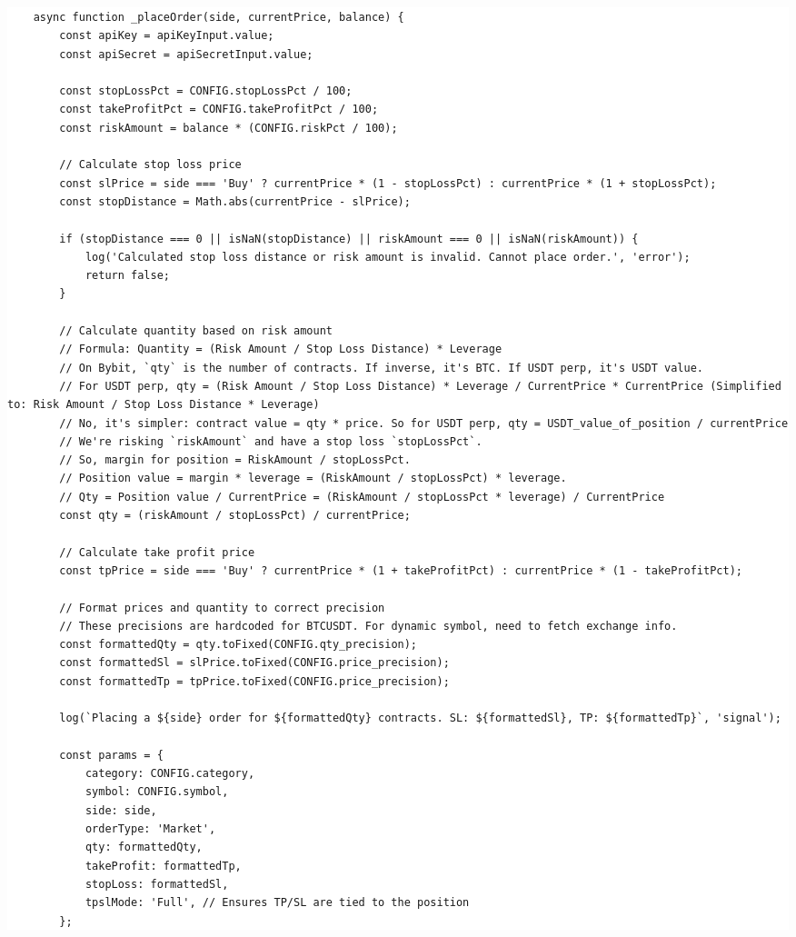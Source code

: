         async function _placeOrder(side, currentPrice, balance) {
            const apiKey = apiKeyInput.value;
            const apiSecret = apiSecretInput.value;
            
            const stopLossPct = CONFIG.stopLossPct / 100;
            const takeProfitPct = CONFIG.takeProfitPct / 100;
            const riskAmount = balance * (CONFIG.riskPct / 100);

            // Calculate stop loss price
            const slPrice = side === 'Buy' ? currentPrice * (1 - stopLossPct) : currentPrice * (1 + stopLossPct);
            const stopDistance = Math.abs(currentPrice - slPrice);
            
            if (stopDistance === 0 || isNaN(stopDistance) || riskAmount === 0 || isNaN(riskAmount)) {
                log('Calculated stop loss distance or risk amount is invalid. Cannot place order.', 'error');
                return false;
            }

            // Calculate quantity based on risk amount
            // Formula: Quantity = (Risk Amount / Stop Loss Distance) * Leverage
            // On Bybit, `qty` is the number of contracts. If inverse, it's BTC. If USDT perp, it's USDT value.
            // For USDT perp, qty = (Risk Amount / Stop Loss Distance) * Leverage / CurrentPrice * CurrentPrice (Simplified to: Risk Amount / Stop Loss Distance * Leverage)
            // No, it's simpler: contract value = qty * price. So for USDT perp, qty = USDT_value_of_position / currentPrice
            // We're risking `riskAmount` and have a stop loss `stopLossPct`.
            // So, margin for position = RiskAmount / stopLossPct.
            // Position value = margin * leverage = (RiskAmount / stopLossPct) * leverage.
            // Qty = Position value / CurrentPrice = (RiskAmount / stopLossPct * leverage) / CurrentPrice
            const qty = (riskAmount / stopLossPct) / currentPrice;

            // Calculate take profit price
            const tpPrice = side === 'Buy' ? currentPrice * (1 + takeProfitPct) : currentPrice * (1 - takeProfitPct);
            
            // Format prices and quantity to correct precision
            // These precisions are hardcoded for BTCUSDT. For dynamic symbol, need to fetch exchange info.
            const formattedQty = qty.toFixed(CONFIG.qty_precision);
            const formattedSl = slPrice.toFixed(CONFIG.price_precision);
            const formattedTp = tpPrice.toFixed(CONFIG.price_precision);

            log(`Placing a ${side} order for ${formattedQty} contracts. SL: ${formattedSl}, TP: ${formattedTp}`, 'signal');

            const params = {
                category: CONFIG.category,
                symbol: CONFIG.symbol,
                side: side,
                orderType: 'Market',
                qty: formattedQty,
                takeProfit: formattedTp,
                stopLoss: formattedSl,
                tpslMode: 'Full', // Ensures TP/SL are tied to the position
            };
            